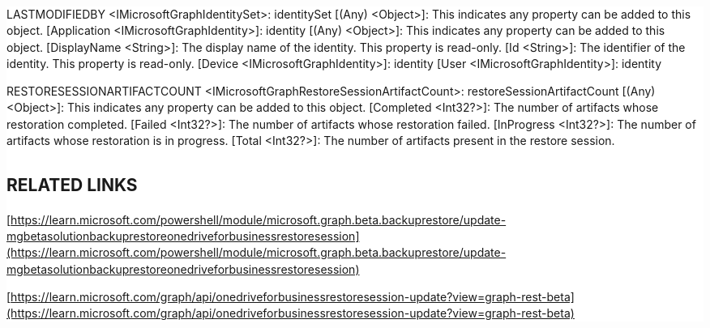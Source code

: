 LASTMODIFIEDBY \<IMicrosoftGraphIdentitySet\>: identitySet
  \[(Any) \<Object\>\]: This indicates any property can be added to this object.
  \[Application \<IMicrosoftGraphIdentity\>\]: identity
    \[(Any) \<Object\>\]: This indicates any property can be added to this object.
    \[DisplayName \<String\>\]: The display name of the identity.
This property is read-only.
    \[Id \<String\>\]: The identifier of the identity.
This property is read-only.
  \[Device \<IMicrosoftGraphIdentity\>\]: identity
  \[User \<IMicrosoftGraphIdentity\>\]: identity

RESTORESESSIONARTIFACTCOUNT \<IMicrosoftGraphRestoreSessionArtifactCount\>: restoreSessionArtifactCount
  \[(Any) \<Object\>\]: This indicates any property can be added to this object.
  \[Completed \<Int32?\>\]: The number of artifacts whose restoration completed.
  \[Failed \<Int32?\>\]: The number of artifacts whose restoration failed.
  \[InProgress \<Int32?\>\]: The number of artifacts whose restoration is in progress.
  \[Total \<Int32?\>\]: The number of artifacts present in the restore session.

## RELATED LINKS

[https://learn.microsoft.com/powershell/module/microsoft.graph.beta.backuprestore/update-mgbetasolutionbackuprestoreonedriveforbusinessrestoresession](https://learn.microsoft.com/powershell/module/microsoft.graph.beta.backuprestore/update-mgbetasolutionbackuprestoreonedriveforbusinessrestoresession)

[https://learn.microsoft.com/graph/api/onedriveforbusinessrestoresession-update?view=graph-rest-beta](https://learn.microsoft.com/graph/api/onedriveforbusinessrestoresession-update?view=graph-rest-beta)

